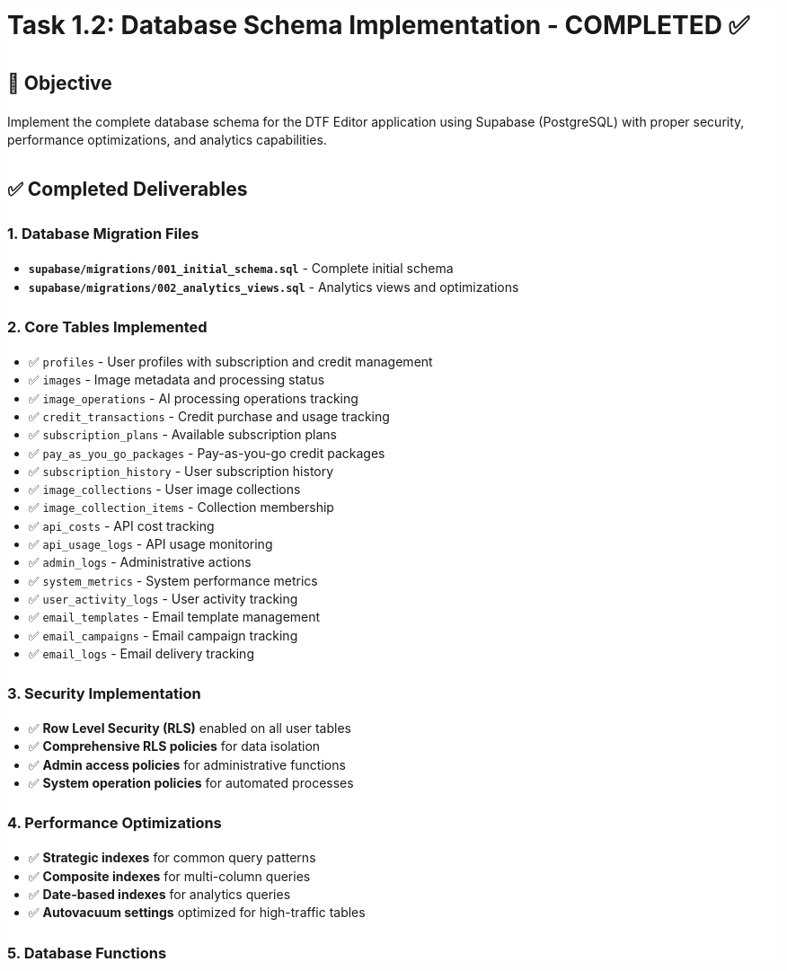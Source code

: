 # Task 1.2: Database Schema Implementation - COMPLETED ✅

## 🎯 **Objective**

Implement the complete database schema for the DTF Editor application using Supabase (PostgreSQL) with proper security, performance optimizations, and analytics capabilities.

## ✅ **Completed Deliverables**

### 1. **Database Migration Files**

- **`supabase/migrations/001_initial_schema.sql`** - Complete initial schema
- **`supabase/migrations/002_analytics_views.sql`** - Analytics views and optimizations

### 2. **Core Tables Implemented**

- ✅ `profiles` - User profiles with subscription and credit management
- ✅ `images` - Image metadata and processing status
- ✅ `image_operations` - AI processing operations tracking
- ✅ `credit_transactions` - Credit purchase and usage tracking
- ✅ `subscription_plans` - Available subscription plans
- ✅ `pay_as_you_go_packages` - Pay-as-you-go credit packages
- ✅ `subscription_history` - User subscription history
- ✅ `image_collections` - User image collections
- ✅ `image_collection_items` - Collection membership
- ✅ `api_costs` - API cost tracking
- ✅ `api_usage_logs` - API usage monitoring
- ✅ `admin_logs` - Administrative actions
- ✅ `system_metrics` - System performance metrics
- ✅ `user_activity_logs` - User activity tracking
- ✅ `email_templates` - Email template management
- ✅ `email_campaigns` - Email campaign tracking
- ✅ `email_logs` - Email delivery tracking

### 3. **Security Implementation**

- ✅ **Row Level Security (RLS)** enabled on all user tables
- ✅ **Comprehensive RLS policies** for data isolation
- ✅ **Admin access policies** for administrative functions
- ✅ **System operation policies** for automated processes

### 4. **Performance Optimizations**

- ✅ **Strategic indexes** for common query patterns
- ✅ **Composite indexes** for multi-column queries
- ✅ **Date-based indexes** for analytics queries
- ✅ **Autovacuum settings** optimized for high-traffic tables

### 5. **Database Functions**
